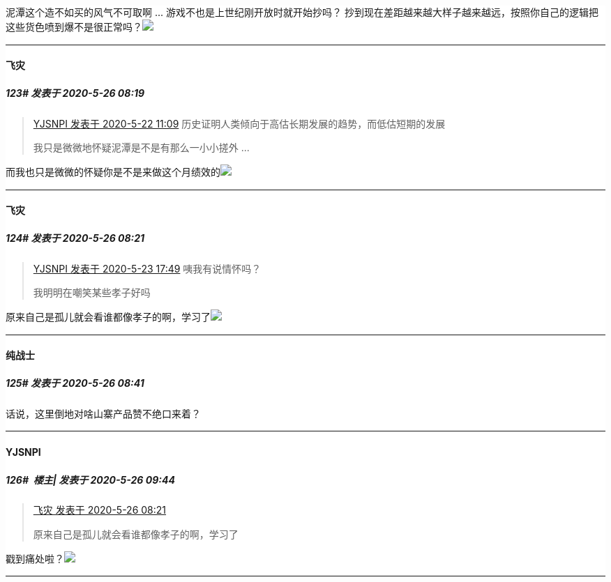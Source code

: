 泥潭这个造不如买的风气不可取啊 ...</blockquote>
游戏不也是上世纪刚开放时就开始抄吗？
抄到现在差距越来越大样子越来越远，按照你自己的逻辑把这些货色喷到爆不是很正常吗？<img src="https://static.saraba1st.com/image/smiley/face2017/067.png" referrerpolicy="no-referrer">


-----

####  飞灾  
##### 123#       发表于 2020-5-26 08:19


<blockquote><a href="httphttps://bbs.saraba1st.com/2b/forum.php?mod=redirect&amp;goto=findpost&amp;pid=47513125&amp;ptid=1936878" target="_blank">YJSNPI 发表于 2020-5-22 11:09</a>
历史证明人类倾向于高估长期发展的趋势，而低估短期的发展

我只是微微地怀疑泥潭是不是有那么一小小搓外 ...</blockquote>
而我也只是微微的怀疑你是不是来做这个月绩效的<img src="https://static.saraba1st.com/image/smiley/face2017/037.png" referrerpolicy="no-referrer">


-----

####  飞灾  
##### 124#       发表于 2020-5-26 08:21


<blockquote><a href="httphttps://bbs.saraba1st.com/2b/forum.php?mod=redirect&amp;goto=findpost&amp;pid=47531284&amp;ptid=1936878" target="_blank">YJSNPI 发表于 2020-5-23 17:49</a>
咦我有说情怀吗？

我明明在嘲笑某些孝子好吗</blockquote>
原来自己是孤儿就会看谁都像孝子的啊，学习了<img src="https://static.saraba1st.com/image/smiley/face2017/066.png" referrerpolicy="no-referrer">


-----

####  纯战士  
##### 125#       发表于 2020-5-26 08:41


话说，这里倒地对啥山寨产品赞不绝口来着？


-----

####  YJSNPI  
##### 126#         楼主| 发表于 2020-5-26 09:44


<blockquote><a href="httphttps://bbs.saraba1st.com/2b/forum.php?mod=redirect&amp;goto=findpost&amp;pid=47560753&amp;ptid=1936878" target="_blank">飞灾 发表于 2020-5-26 08:21</a>

原来自己是孤儿就会看谁都像孝子的啊，学习了</blockquote>
戳到痛处啦？<img src="https://static.saraba1st.com/image/smiley/face2017/065.png" referrerpolicy="no-referrer">


-----
